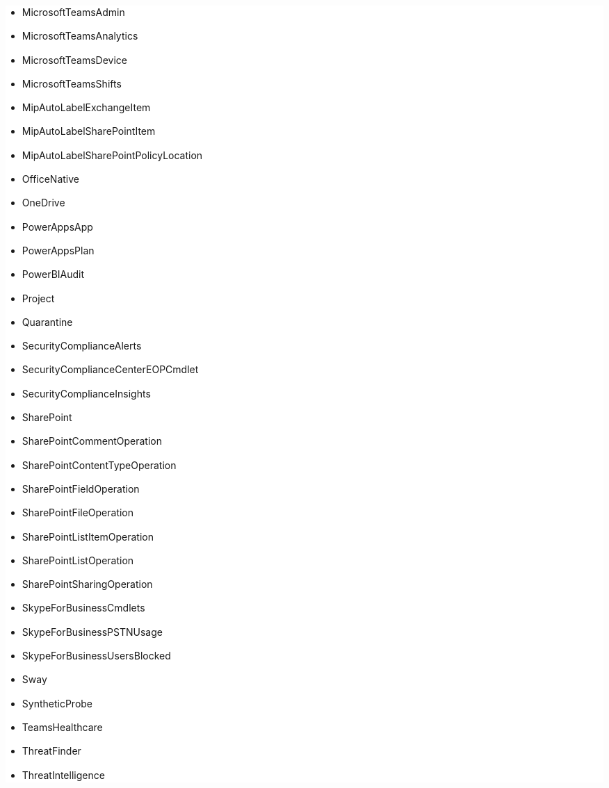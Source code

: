 - MicrosoftTeamsAdmin

- MicrosoftTeamsAnalytics

- MicrosoftTeamsDevice

- MicrosoftTeamsShifts

- MipAutoLabelExchangeItem

- MipAutoLabelSharePointItem

- MipAutoLabelSharePointPolicyLocation

- OfficeNative

- OneDrive

- PowerAppsApp

- PowerAppsPlan

- PowerBIAudit

- Project

- Quarantine

- SecurityComplianceAlerts

- SecurityComplianceCenterEOPCmdlet

- SecurityComplianceInsights

- SharePoint

- SharePointCommentOperation

- SharePointContentTypeOperation

- SharePointFieldOperation

- SharePointFileOperation

- SharePointListItemOperation

- SharePointListOperation

- SharePointSharingOperation

- SkypeForBusinessCmdlets

- SkypeForBusinessPSTNUsage

- SkypeForBusinessUsersBlocked

- Sway

- SyntheticProbe

- TeamsHealthcare

- ThreatFinder

- ThreatIntelligence
